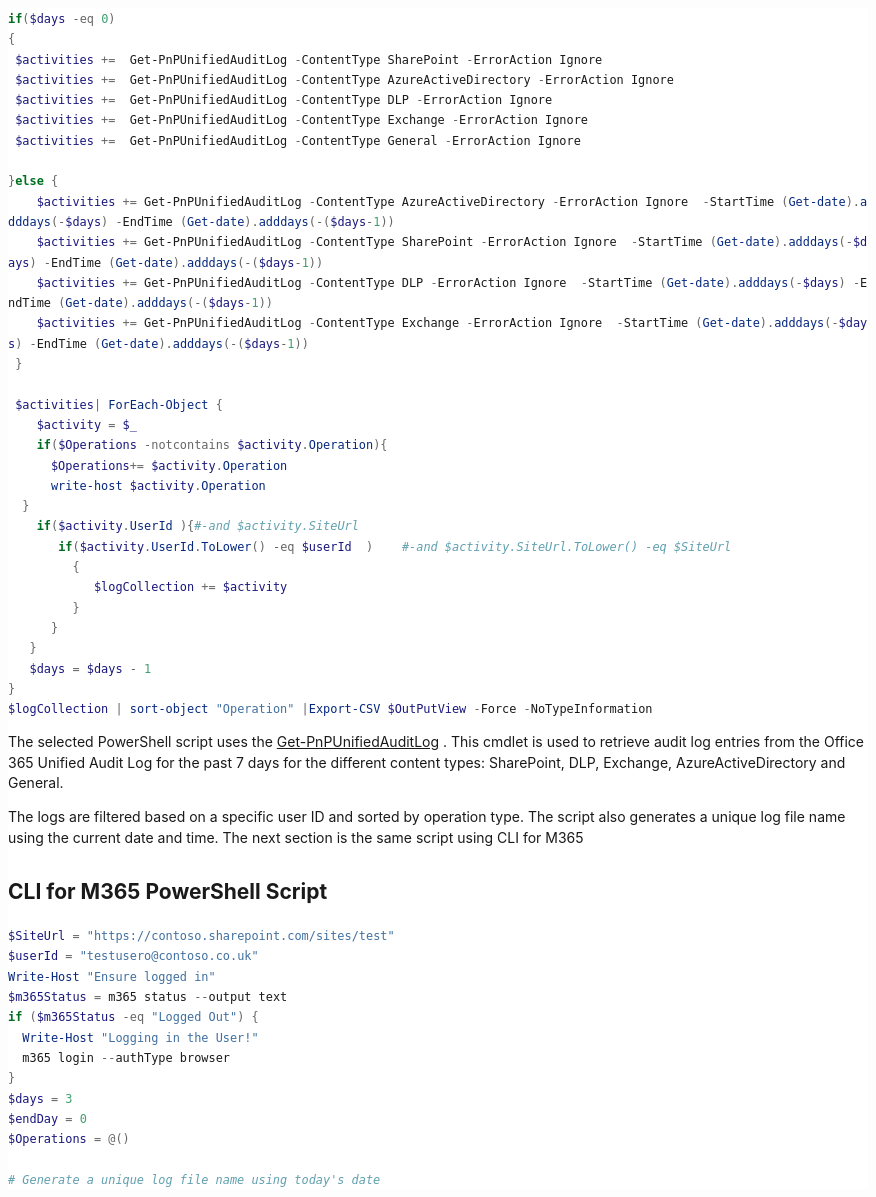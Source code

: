 ```PowerShell
if($days -eq 0)
{
 $activities +=  Get-PnPUnifiedAuditLog -ContentType SharePoint -ErrorAction Ignore
 $activities +=  Get-PnPUnifiedAuditLog -ContentType AzureActiveDirectory -ErrorAction Ignore
 $activities +=  Get-PnPUnifiedAuditLog -ContentType DLP -ErrorAction Ignore
 $activities +=  Get-PnPUnifiedAuditLog -ContentType Exchange -ErrorAction Ignore
 $activities +=  Get-PnPUnifiedAuditLog -ContentType General -ErrorAction Ignore
 
}else {
    $activities += Get-PnPUnifiedAuditLog -ContentType AzureActiveDirectory -ErrorAction Ignore  -StartTime (Get-date).adddays(-$days) -EndTime (Get-date).adddays(-($days-1))
    $activities += Get-PnPUnifiedAuditLog -ContentType SharePoint -ErrorAction Ignore  -StartTime (Get-date).adddays(-$days) -EndTime (Get-date).adddays(-($days-1))
    $activities += Get-PnPUnifiedAuditLog -ContentType DLP -ErrorAction Ignore  -StartTime (Get-date).adddays(-$days) -EndTime (Get-date).adddays(-($days-1))
    $activities += Get-PnPUnifiedAuditLog -ContentType Exchange -ErrorAction Ignore  -StartTime (Get-date).adddays(-$days) -EndTime (Get-date).adddays(-($days-1))
 }
 
 $activities| ForEach-Object {
    $activity = $_
    if($Operations -notcontains $activity.Operation){
      $Operations+= $activity.Operation
      write-host $activity.Operation
  }
    if($activity.UserId ){#-and $activity.SiteUrl
       if($activity.UserId.ToLower() -eq $userId  )    #-and $activity.SiteUrl.ToLower() -eq $SiteUrl
         {      
            $logCollection += $activity
         }
      }
   }
   $days = $days - 1
}
$logCollection | sort-object "Operation" |Export-CSV $OutPutView -Force -NoTypeInformation

```

The selected PowerShell script uses the [Get-PnPUnifiedAuditLog](https://pnp.github.io/powershell/cmdlets/Get-PnPUnifiedAuditLog.html) . This cmdlet is used to retrieve audit log entries from the Office 365 Unified Audit Log for the past 7 days for the different content types: SharePoint, DLP, Exchange, AzureActiveDirectory and General.

The logs are filtered based on a specific user ID and sorted by operation type. The script also generates a unique log file name using the current date and time. 
The next section is the same script using CLI for M365 

## CLI for M365 PowerShell Script 

```PowerShell
$SiteUrl = "https://contoso.sharepoint.com/sites/test"
$userId = "testusero@contoso.co.uk" 
Write-Host "Ensure logged in"
$m365Status = m365 status --output text
if ($m365Status -eq "Logged Out") {
  Write-Host "Logging in the User!"
  m365 login --authType browser
}
$days = 3
$endDay = 0
$Operations = @()
 
# Generate a unique log file name using today's date
```